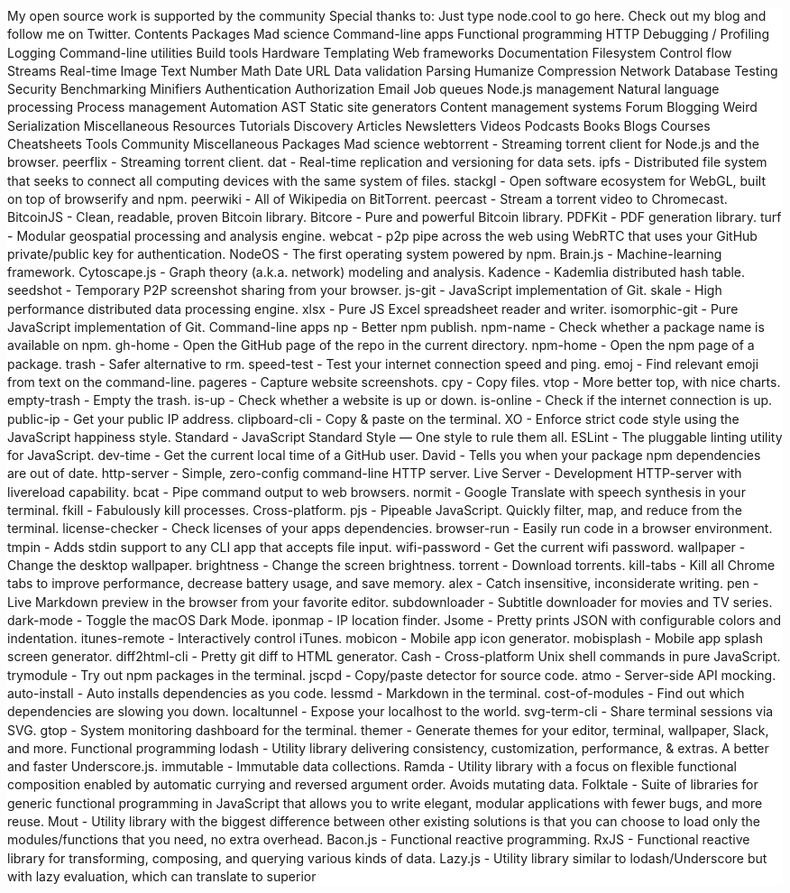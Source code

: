 My open source work is supported by the community Special thanks to: Just type node.cool to go here. Check out my blog and follow me on Twitter. Contents Packages Mad science Command-line apps Functional programming HTTP Debugging / Profiling Logging Command-line utilities Build tools Hardware Templating Web frameworks Documentation Filesystem Control flow Streams Real-time Image Text Number Math Date URL Data validation Parsing Humanize Compression Network Database Testing Security Benchmarking Minifiers Authentication Authorization Email Job queues Node.js management Natural language processing Process management Automation AST Static site generators Content management systems Forum Blogging Weird Serialization Miscellaneous Resources Tutorials Discovery Articles Newsletters Videos Podcasts Books Blogs Courses Cheatsheets Tools Community Miscellaneous Packages Mad science webtorrent - Streaming torrent client for Node.js and the browser. peerflix - Streaming torrent client. dat - Real-time replication and versioning for data sets. ipfs - Distributed file system that seeks to connect all computing devices with the same system of files. stackgl - Open software ecosystem for WebGL, built on top of browserify and npm. peerwiki - All of Wikipedia on BitTorrent. peercast - Stream a torrent video to Chromecast. BitcoinJS - Clean, readable, proven Bitcoin library. Bitcore - Pure and powerful Bitcoin library. PDFKit - PDF generation library. turf - Modular geospatial processing and analysis engine. webcat - p2p pipe across the web using WebRTC that uses your GitHub private/public key for authentication. NodeOS - The first operating system powered by npm. Brain.js - Machine-learning framework. Cytoscape.js - Graph theory (a.k.a. network) modeling and analysis. Kadence - Kademlia distributed hash table. seedshot - Temporary P2P screenshot sharing from your browser. js-git - JavaScript implementation of Git. skale - High performance distributed data processing engine. xlsx - Pure JS Excel spreadsheet reader and writer. isomorphic-git - Pure JavaScript implementation of Git. Command-line apps np - Better npm publish. npm-name - Check whether a package name is available on npm. gh-home - Open the GitHub page of the repo in the current directory. npm-home - Open the npm page of a package. trash - Safer alternative to rm. speed-test - Test your internet connection speed and ping. emoj - Find relevant emoji from text on the command-line. pageres - Capture website screenshots. cpy - Copy files. vtop - More better top, with nice charts. empty-trash - Empty the trash. is-up - Check whether a website is up or down. is-online - Check if the internet connection is up. public-ip - Get your public IP address. clipboard-cli - Copy & paste on the terminal. XO - Enforce strict code style using the JavaScript happiness style. Standard - JavaScript Standard Style — One style to rule them all. ESLint - The pluggable linting utility for JavaScript. dev-time - Get the current local time of a GitHub user. David - Tells you when your package npm dependencies are out of date. http-server - Simple, zero-config command-line HTTP server. Live Server - Development HTTP-server with livereload capability. bcat - Pipe command output to web browsers. normit - Google Translate with speech synthesis in your terminal. fkill - Fabulously kill processes. Cross-platform. pjs - Pipeable JavaScript. Quickly filter, map, and reduce from the terminal. license-checker - Check licenses of your apps dependencies. browser-run - Easily run code in a browser environment. tmpin - Adds stdin support to any CLI app that accepts file input. wifi-password - Get the current wifi password. wallpaper - Change the desktop wallpaper. brightness - Change the screen brightness. torrent - Download torrents. kill-tabs - Kill all Chrome tabs to improve performance, decrease battery usage, and save memory. alex - Catch insensitive, inconsiderate writing. pen - Live Markdown preview in the browser from your favorite editor. subdownloader - Subtitle downloader for movies and TV series. dark-mode - Toggle the macOS Dark Mode. iponmap - IP location finder. Jsome - Pretty prints JSON with configurable colors and indentation. itunes-remote - Interactively control iTunes. mobicon - Mobile app icon generator. mobisplash - Mobile app splash screen generator. diff2html-cli - Pretty git diff to HTML generator. Cash - Cross-platform Unix shell commands in pure JavaScript. trymodule - Try out npm packages in the terminal. jscpd - Copy/paste detector for source code. atmo - Server-side API mocking. auto-install - Auto installs dependencies as you code. lessmd - Markdown in the terminal. cost-of-modules - Find out which dependencies are slowing you down. localtunnel - Expose your localhost to the world. svg-term-cli - Share terminal sessions via SVG. gtop - System monitoring dashboard for the terminal. themer - Generate themes for your editor, terminal, wallpaper, Slack, and more. Functional programming lodash - Utility library delivering consistency, customization, performance, & extras. A better and faster Underscore.js. immutable - Immutable data collections. Ramda - Utility library with a focus on flexible functional composition enabled by automatic currying and reversed argument order. Avoids mutating data. Folktale - Suite of libraries for generic functional programming in JavaScript that allows you to write elegant, modular applications with fewer bugs, and more reuse. Mout - Utility library with the biggest difference between other existing solutions is that you can choose to load only the modules/functions that you need, no extra overhead. Bacon.js - Functional reactive programming. RxJS - Functional reactive library for transforming, composing, and querying various kinds of data. Lazy.js - Utility library similar to lodash/Underscore but with lazy evaluation, which can translate to superior